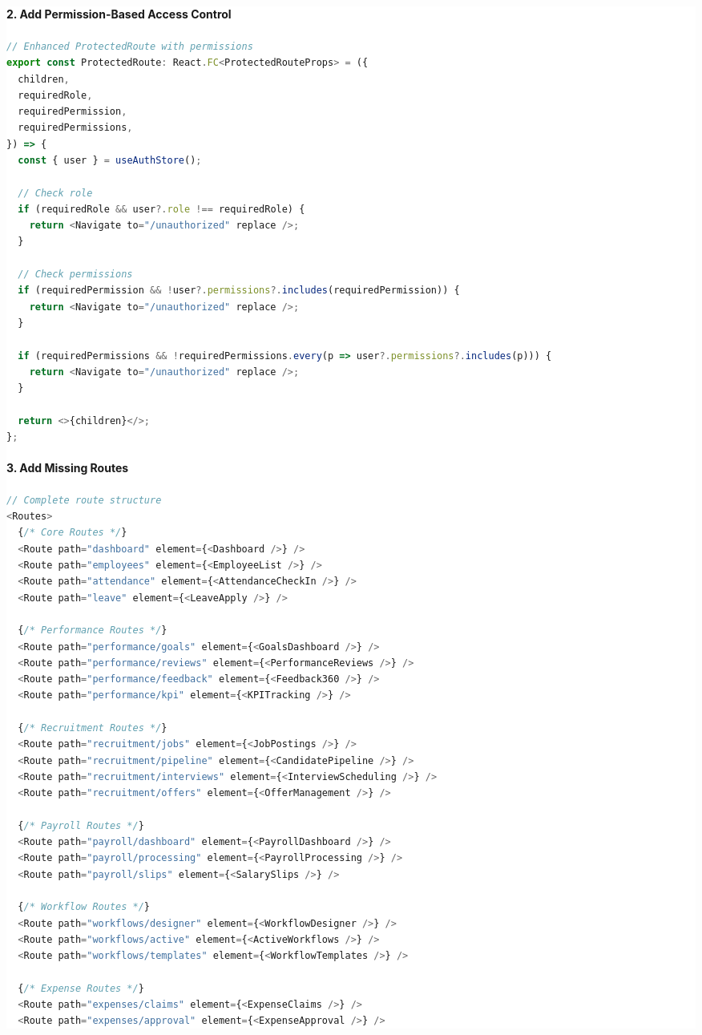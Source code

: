 #### **2. Add Permission-Based Access Control**
```typescript
// Enhanced ProtectedRoute with permissions
export const ProtectedRoute: React.FC<ProtectedRouteProps> = ({
  children,
  requiredRole,
  requiredPermission,
  requiredPermissions,
}) => {
  const { user } = useAuthStore();
  
  // Check role
  if (requiredRole && user?.role !== requiredRole) {
    return <Navigate to="/unauthorized" replace />;
  }
  
  // Check permissions
  if (requiredPermission && !user?.permissions?.includes(requiredPermission)) {
    return <Navigate to="/unauthorized" replace />;
  }
  
  if (requiredPermissions && !requiredPermissions.every(p => user?.permissions?.includes(p))) {
    return <Navigate to="/unauthorized" replace />;
  }
  
  return <>{children}</>;
};
```

#### **3. Add Missing Routes**
```typescript
// Complete route structure
<Routes>
  {/* Core Routes */}
  <Route path="dashboard" element={<Dashboard />} />
  <Route path="employees" element={<EmployeeList />} />
  <Route path="attendance" element={<AttendanceCheckIn />} />
  <Route path="leave" element={<LeaveApply />} />
  
  {/* Performance Routes */}
  <Route path="performance/goals" element={<GoalsDashboard />} />
  <Route path="performance/reviews" element={<PerformanceReviews />} />
  <Route path="performance/feedback" element={<Feedback360 />} />
  <Route path="performance/kpi" element={<KPITracking />} />
  
  {/* Recruitment Routes */}
  <Route path="recruitment/jobs" element={<JobPostings />} />
  <Route path="recruitment/pipeline" element={<CandidatePipeline />} />
  <Route path="recruitment/interviews" element={<InterviewScheduling />} />
  <Route path="recruitment/offers" element={<OfferManagement />} />
  
  {/* Payroll Routes */}
  <Route path="payroll/dashboard" element={<PayrollDashboard />} />
  <Route path="payroll/processing" element={<PayrollProcessing />} />
  <Route path="payroll/slips" element={<SalarySlips />} />
  
  {/* Workflow Routes */}
  <Route path="workflows/designer" element={<WorkflowDesigner />} />
  <Route path="workflows/active" element={<ActiveWorkflows />} />
  <Route path="workflows/templates" element={<WorkflowTemplates />} />
  
  {/* Expense Routes */}
  <Route path="expenses/claims" element={<ExpenseClaims />} />
  <Route path="expenses/approval" element={<ExpenseApproval />} />
```